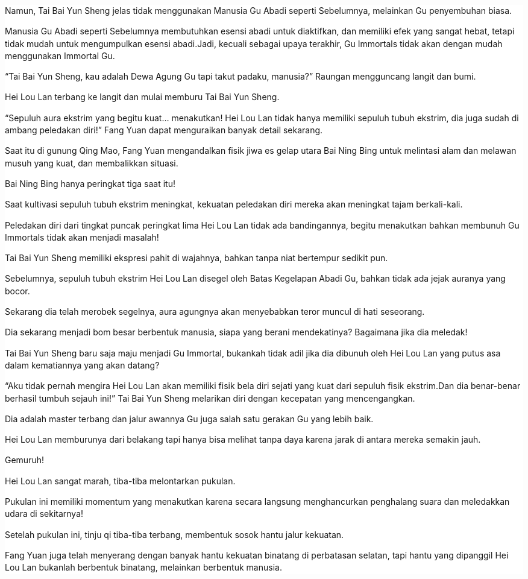 Namun, Tai Bai Yun Sheng jelas tidak menggunakan Manusia Gu Abadi seperti Sebelumnya, melainkan Gu penyembuhan biasa.

Manusia Gu Abadi seperti Sebelumnya membutuhkan esensi abadi untuk diaktifkan, dan memiliki efek yang sangat hebat, tetapi tidak mudah untuk mengumpulkan esensi abadi.Jadi, kecuali sebagai upaya terakhir, Gu Immortals tidak akan dengan mudah menggunakan Immortal Gu.

“Tai Bai Yun Sheng, kau adalah Dewa Agung Gu tapi takut padaku, manusia?” Raungan mengguncang langit dan bumi.

Hei Lou Lan terbang ke langit dan mulai memburu Tai Bai Yun Sheng.

“Sepuluh aura ekstrim yang begitu kuat… menakutkan! Hei Lou Lan tidak hanya memiliki sepuluh tubuh ekstrim, dia juga sudah di ambang peledakan diri!” Fang Yuan dapat menguraikan banyak detail sekarang.

Saat itu di gunung Qing Mao, Fang Yuan mengandalkan fisik jiwa es gelap utara Bai Ning Bing untuk melintasi alam dan melawan musuh yang kuat, dan membalikkan situasi.

Bai Ning Bing hanya peringkat tiga saat itu!

Saat kultivasi sepuluh tubuh ekstrim meningkat, kekuatan peledakan diri mereka akan meningkat tajam berkali-kali.

Peledakan diri dari tingkat puncak peringkat lima Hei Lou Lan tidak ada bandingannya, begitu menakutkan bahkan membunuh Gu Immortals tidak akan menjadi masalah!

Tai Bai Yun Sheng memiliki ekspresi pahit di wajahnya, bahkan tanpa niat bertempur sedikit pun.

Sebelumnya, sepuluh tubuh ekstrim Hei Lou Lan disegel oleh Batas Kegelapan Abadi Gu, bahkan tidak ada jejak auranya yang bocor.

Sekarang dia telah merobek segelnya, aura agungnya akan menyebabkan teror muncul di hati seseorang.

Dia sekarang menjadi bom besar berbentuk manusia, siapa yang berani mendekatinya? Bagaimana jika dia meledak!

Tai Bai Yun Sheng baru saja maju menjadi Gu Immortal, bukankah tidak adil jika dia dibunuh oleh Hei Lou Lan yang putus asa dalam kematiannya yang akan datang?

“Aku tidak pernah mengira Hei Lou Lan akan memiliki fisik bela diri sejati yang kuat dari sepuluh fisik ekstrim.Dan dia benar-benar berhasil tumbuh sejauh ini!” Tai Bai Yun Sheng melarikan diri dengan kecepatan yang mencengangkan.

Dia adalah master terbang dan jalur awannya Gu juga salah satu gerakan Gu yang lebih baik.

Hei Lou Lan memburunya dari belakang tapi hanya bisa melihat tanpa daya karena jarak di antara mereka semakin jauh.

Gemuruh!

Hei Lou Lan sangat marah, tiba-tiba melontarkan pukulan.



Pukulan ini memiliki momentum yang menakutkan karena secara langsung menghancurkan penghalang suara dan meledakkan udara di sekitarnya!

Setelah pukulan ini, tinju qi tiba-tiba terbang, membentuk sosok hantu jalur kekuatan.

Fang Yuan juga telah menyerang dengan banyak hantu kekuatan binatang di perbatasan selatan, tapi hantu yang dipanggil Hei Lou Lan bukanlah berbentuk binatang, melainkan berbentuk manusia.
